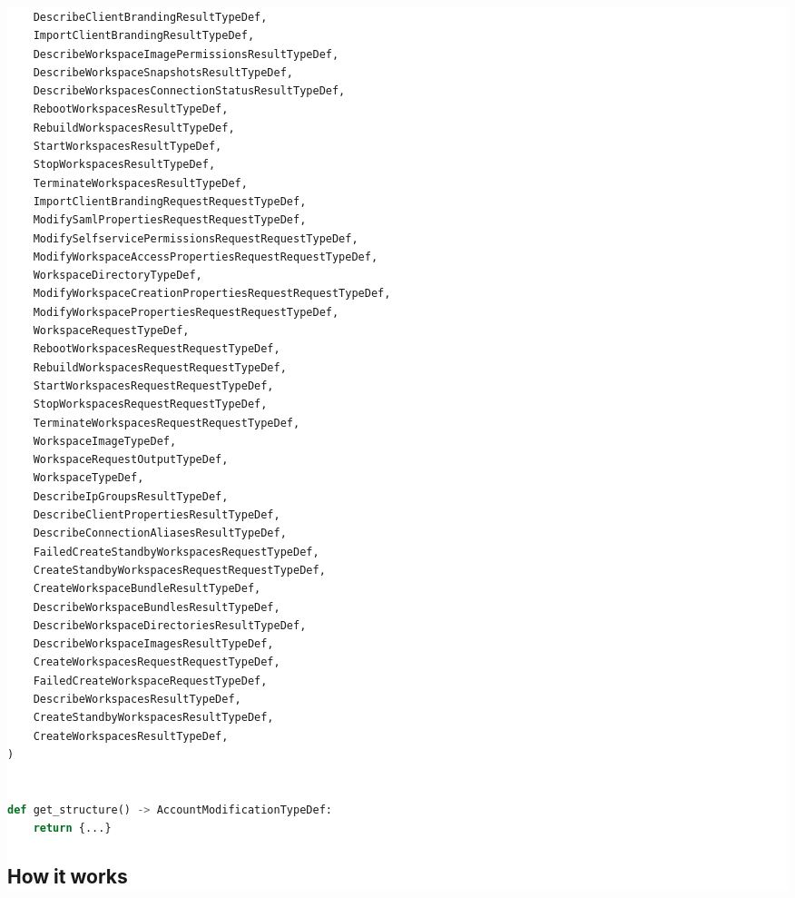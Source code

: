 ```python
    DescribeClientBrandingResultTypeDef,
    ImportClientBrandingResultTypeDef,
    DescribeWorkspaceImagePermissionsResultTypeDef,
    DescribeWorkspaceSnapshotsResultTypeDef,
    DescribeWorkspacesConnectionStatusResultTypeDef,
    RebootWorkspacesResultTypeDef,
    RebuildWorkspacesResultTypeDef,
    StartWorkspacesResultTypeDef,
    StopWorkspacesResultTypeDef,
    TerminateWorkspacesResultTypeDef,
    ImportClientBrandingRequestRequestTypeDef,
    ModifySamlPropertiesRequestRequestTypeDef,
    ModifySelfservicePermissionsRequestRequestTypeDef,
    ModifyWorkspaceAccessPropertiesRequestRequestTypeDef,
    WorkspaceDirectoryTypeDef,
    ModifyWorkspaceCreationPropertiesRequestRequestTypeDef,
    ModifyWorkspacePropertiesRequestRequestTypeDef,
    WorkspaceRequestTypeDef,
    RebootWorkspacesRequestRequestTypeDef,
    RebuildWorkspacesRequestRequestTypeDef,
    StartWorkspacesRequestRequestTypeDef,
    StopWorkspacesRequestRequestTypeDef,
    TerminateWorkspacesRequestRequestTypeDef,
    WorkspaceImageTypeDef,
    WorkspaceRequestOutputTypeDef,
    WorkspaceTypeDef,
    DescribeIpGroupsResultTypeDef,
    DescribeClientPropertiesResultTypeDef,
    DescribeConnectionAliasesResultTypeDef,
    FailedCreateStandbyWorkspacesRequestTypeDef,
    CreateStandbyWorkspacesRequestRequestTypeDef,
    CreateWorkspaceBundleResultTypeDef,
    DescribeWorkspaceBundlesResultTypeDef,
    DescribeWorkspaceDirectoriesResultTypeDef,
    DescribeWorkspaceImagesResultTypeDef,
    CreateWorkspacesRequestRequestTypeDef,
    FailedCreateWorkspaceRequestTypeDef,
    DescribeWorkspacesResultTypeDef,
    CreateStandbyWorkspacesResultTypeDef,
    CreateWorkspacesResultTypeDef,
)


def get_structure() -> AccountModificationTypeDef:
    return {...}
```

<a id="how-it-works"></a>

## How it works
